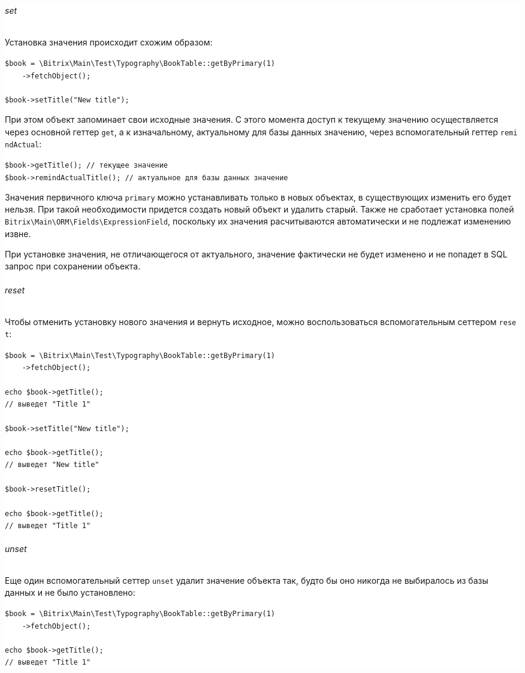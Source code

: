 <a name='write_set'></a>
###### set

Установка значения происходит схожим образом:

	$book = \Bitrix\Main\Test\Typography\BookTable::getByPrimary(1)
		->fetchObject();

	$book->setTitle("New title");

При этом объект запоминает свои исходные значения. С этого момента доступ к текущему значению осуществляется через основной геттер `get`, а к изначальному, актуальному для базы данных значению, через вспомогательный геттер `remindActual`:

	$book->getTitle(); // текущее значение
	$book->remindActualTitle(); // актуальное для базы данных значение

Значения первичного ключа `primary` можно устанавливать только в новых объектах, в существующих изменить его будет нельзя. При такой необходимости придется создать новый объект и удалить старый. Также не сработает установка полей `Bitrix\Main\ORM\Fields\ExpressionField`, поскольку их значения расчитываются автоматически и не подлежат изменению извне.

При установке значения, не отличающегося от актуального, значение фактически не будет изменено и не попадет в SQL запрос при сохранении объекта.

<a name='write_reset'></a>
###### reset

Чтобы отменить установку нового значения и вернуть исходное, можно воспользоваться вспомогательным сеттером `reset`:

	$book = \Bitrix\Main\Test\Typography\BookTable::getByPrimary(1)
		->fetchObject();

	echo $book->getTitle();
	// выведет "Title 1"

	$book->setTitle("New title");

	echo $book->getTitle();
	// выведет "New title"

	$book->resetTitle();

	echo $book->getTitle();
	// выведет "Title 1"

<a name='write_unset'></a>
###### unset

Еще один вспомогательный сеттер `unset`	удалит значение объекта так, будто бы оно никогда не выбиралось из базы данных и не было установлено:

	$book = \Bitrix\Main\Test\Typography\BookTable::getByPrimary(1)
		->fetchObject();

	echo $book->getTitle();
	// выведет "Title 1"
